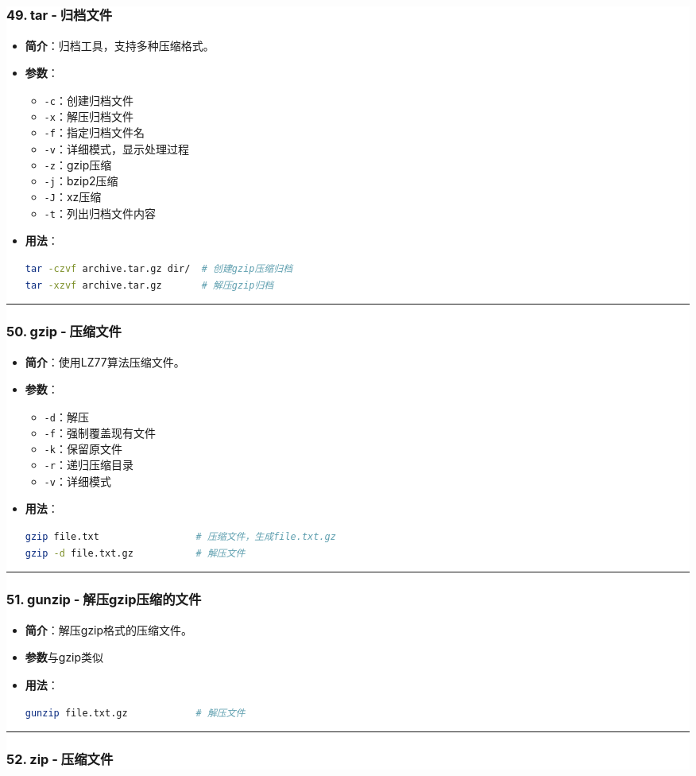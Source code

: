 
### 49. tar - 归档文件

- **简介**：归档工具，支持多种压缩格式。

- **参数**：
  - `-c`：创建归档文件
  - `-x`：解压归档文件
  - `-f`：指定归档文件名
  - `-v`：详细模式，显示处理过程
  - `-z`：gzip压缩
  - `-j`：bzip2压缩
  - `-J`：xz压缩
  - `-t`：列出归档文件内容

- **用法**：
  ```bash
  tar -czvf archive.tar.gz dir/  # 创建gzip压缩归档
  tar -xzvf archive.tar.gz       # 解压gzip归档
  ```

---

### 50. gzip - 压缩文件

- **简介**：使用LZ77算法压缩文件。

- **参数**：
  - `-d`：解压
  - `-f`：强制覆盖现有文件
  - `-k`：保留原文件
  - `-r`：递归压缩目录
  - `-v`：详细模式

- **用法**：
  ```bash
  gzip file.txt                 # 压缩文件，生成file.txt.gz
  gzip -d file.txt.gz           # 解压文件
  ```

---

### 51. gunzip - 解压gzip压缩的文件

- **简介**：解压gzip格式的压缩文件。

- **参数**与gzip类似

- **用法**：
  ```bash
  gunzip file.txt.gz            # 解压文件
  ```

---

### 52. zip - 压缩文件
